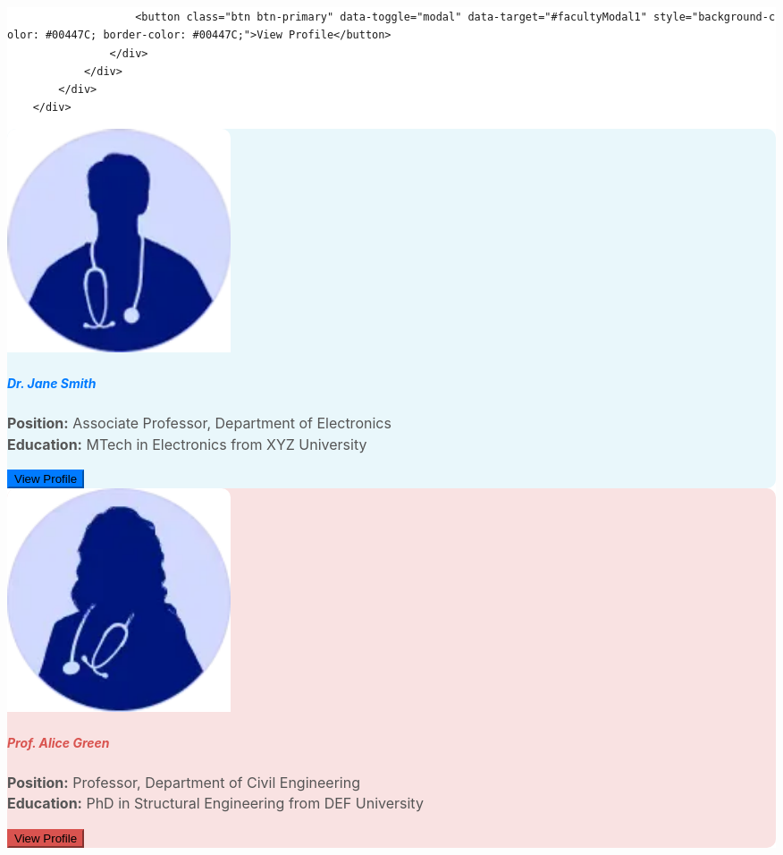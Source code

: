                         <button class="btn btn-primary" data-toggle="modal" data-target="#facultyModal1" style="background-color: #00447C; border-color: #00447C;">View Profile</button>
                    </div>
                </div>
            </div>
        </div>

<div class="col-md-4 mb-4">
    <div class="card shadow-lg" style="border-radius: 10px; background-color: #e9f7fb;">
        <img src="PROJECT/BIT Durg College_files/Dr. Jane Smith.png" class="card-img-top" alt="Dr. Jane Smith" style="border-radius: 10px 10px 0 0; height: 250px; object-fit: cover;">
        <div class="card-body">
            <h5 class="card-title text-center" style="color: #007bff;">Dr. Jane Smith</h5>
            <p class="card-text text-center" style="font-size: 16px; color: #555;">
                <strong>Position:</strong> Associate Professor, Department of Electronics<br>
                <strong>Education:</strong> MTech in Electronics from XYZ University
            </p>
            <div class="text-center">
                <button class="btn btn-primary" data-toggle="modal" data-target="#facultyModal2" style="background-color: #007bff; border-color: #007bff;">View Profile</button>
            </div>
        </div>
    </div>
</div>


<div class="col-md-4 mb-4">
    <div class="card shadow-lg" style="border-radius: 10px; background-color: #f9e2e2;">
        <img src="PROJECT/BIT Durg College_files/Prof. Alice Green.png" class="card-img-top" alt="Prof. Alice Green" style="border-radius: 10px 10px 0 0; height: 250px; object-fit: cover;">
        <div class="card-body">
            <h5 class="card-title text-center" style="color: #d9534f;">Prof. Alice Green</h5>
            <p class="card-text text-center" style="font-size: 16px; color: #555;">
                <strong>Position:</strong> Professor, Department of Civil Engineering<br>
                <strong>Education:</strong> PhD in Structural Engineering from DEF University
            </p>
            <div class="text-center">
                <button class="btn btn-primary" data-toggle="modal" data-target="#facultyModal3" style="background-color: #d9534f; border-color: #d9534f;">View Profile</button>
            </div>
        </div>
    </div>
</div>
